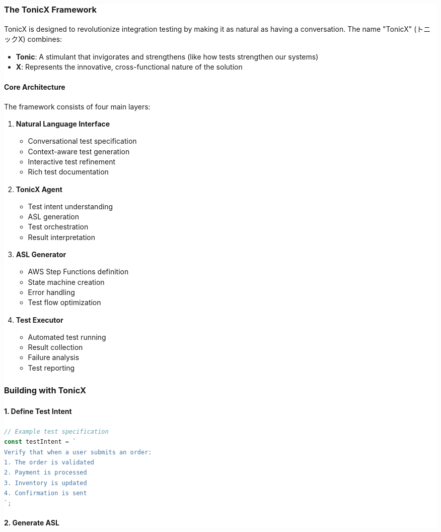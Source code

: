 ### The TonicX Framework

TonicX is designed to revolutionize integration testing by making it as natural as having a conversation. The name "TonicX" (トニックX) combines:

- **Tonic**: A stimulant that invigorates and strengthens (like how tests strengthen our systems)
- **X**: Represents the innovative, cross-functional nature of the solution

#### Core Architecture

The framework consists of four main layers:

1. **Natural Language Interface**

    - Conversational test specification
    - Context-aware test generation
    - Interactive test refinement
    - Rich test documentation

2. **TonicX Agent**

    - Test intent understanding
    - ASL generation
    - Test orchestration
    - Result interpretation

3. **ASL Generator**

    - AWS Step Functions definition
    - State machine creation
    - Error handling
    - Test flow optimization

4. **Test Executor**
    - Automated test running
    - Result collection
    - Failure analysis
    - Test reporting

### Building with TonicX

#### 1. Define Test Intent

```typescript
// Example test specification
const testIntent = `
Verify that when a user submits an order:
1. The order is validated
2. Payment is processed
3. Inventory is updated
4. Confirmation is sent
`;
```

#### 2. Generate ASL
